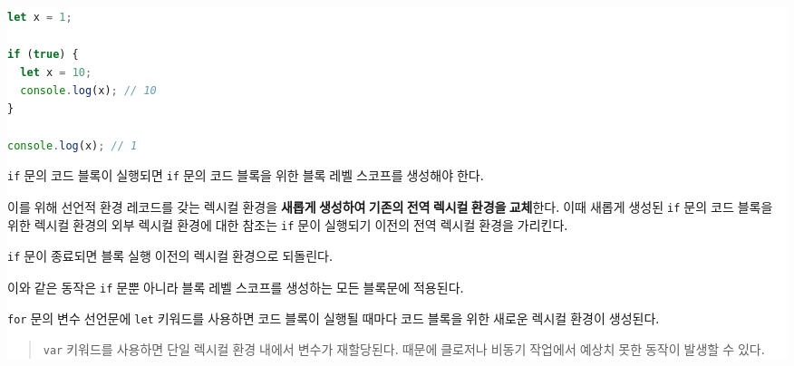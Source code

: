 ```js
let x = 1;

if (true) {
  let x = 10;
  console.log(x); // 10
}

console.log(x); // 1
```

`if` 문의 코드 블록이 실행되면 `if` 문의 코드 블록을 위한 블록 레벨 스코프를 생성해야 한다.

이를 위해 선언적 환경 레코드를 갖는 렉시컬 환경을 **새롭게 생성하여 기존의 전역 렉시컬 환경을 교체**한다. 이때 새롭게 생성된 `if` 문의 코드 블록을 위한 렉시컬 환경의 외부 렉시컬 환경에 대한 참조는 `if` 문이 실행되기 이전의 전역 렉시컬 환경을 가리킨다.

`if` 문이 종료되면 블록 실행 이전의 렉시컬 환경으로 되돌린다.

이와 같은 동작은 `if` 문뿐 아니라 블록 레벨 스코프를 생성하는 모든 블록문에 적용된다.

`for` 문의 변수 선언문에 `let` 키워드를 사용하면 코드 블록이 실행될 때마다 코드 블록을 위한 새로운 렉시컬 환경이 생성된다.

> `var` 키워드를 사용하면 단일 렉시컬 환경 내에서 변수가 재할당된다. 때문에 클로저나 비동기 작업에서 예상치 못한 동작이 발생할 수 있다.
